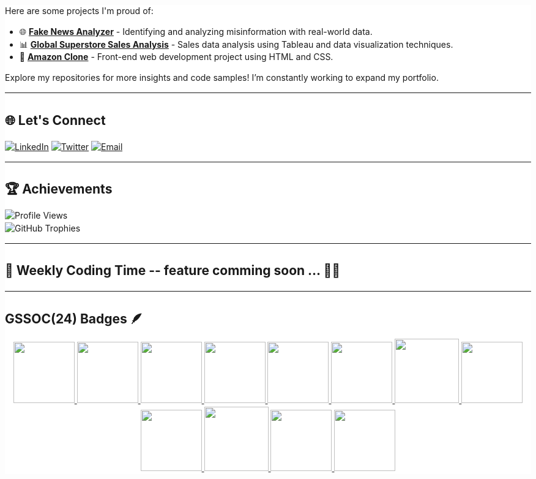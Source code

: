 Here are some projects I'm proud of:

- 🌐 **[Fake News Analyzer](#)** - Identifying and analyzing misinformation with real-world data.
- 📊 **[Global Superstore Sales Analysis](#)** - Sales data analysis using Tableau and data visualization techniques.
- 🤖 **[Amazon Clone](#)** - Front-end web development project using HTML and CSS.

Explore my repositories for more insights and code samples! I’m constantly working to expand my portfolio.

---

## 🌐 Let's Connect

[![LinkedIn](https://img.shields.io/badge/-LinkedIn-0077B5?logo=linkedin&logoColor=white&style=for-the-badge)](https://www.linkedin.com/in/prafful-kumar-sahu/) 
[![Twitter](https://img.shields.io/badge/-Twitter-1DA1F2?logo=twitter&logoColor=white&style=for-the-badge)](https://twitter.com/your-profile)
[![Email](https://img.shields.io/badge/-Email-D14836?logo=gmail&logoColor=white&style=for-the-badge)](mailto:praffulkumarsahu0@gmail.com)

---

## 🏆 Achievements

![Profile Views](https://komarev.com/ghpvc/?username=PraffulSahu&color=blue&style=flat-square)  
![GitHub Trophies](https://github-profile-trophy.vercel.app/?username=PraffulSahu&theme=onedark&no-frame=true&column=4)

---

## 📅 Weekly Coding Time -- feature comming soon ... 🫡🫡





---

## GSSOC(24) Badges 🪶
<div style='display:flex; align-items:center; gap: 10px;' align='center'><a href="https://gssoc.girlscript.tech/leaderboard">
<img src="https://raw.githubusercontent.com/GSSoC24/Postman-Challenge/main/docs/assets/Postman%20White.png" width="100px" height="100px" />
  <img src="https://raw.githubusercontent.com/GSSoC24/Postman-Challenge/main/docs/assets/1.png" width="100px" height="100px" />
  <img src="https://raw.githubusercontent.com/GSSoC24/Postman-Challenge/main/docs/assets/2.png" width="100px" height="100px" />
  <img src="https://raw.githubusercontent.com/GSSoC24/Postman-Challenge/main/docs/assets/3.png" width="100px" height="100px" />
  <img src="https://raw.githubusercontent.com/GSSoC24/Postman-Challenge/main/docs/assets/4.png" width="100px" height="100px" />
  <img src="https://raw.githubusercontent.com/GSSoC24/Postman-Challenge/main/docs/assets/5.png" width="100px" height="100px" />
  <img src="https://raw.githubusercontent.com/GSSoC24/Postman-Challenge/main/docs/assets/6.png" width="105px" height="105px" />
  <img src="https://raw.githubusercontent.com/GSSoC24/Postman-Challenge/main/docs/assets/7.png" width="100px" height="100px" />
  <img src="https://raw.githubusercontent.com/GSSoC24/Postman-Challenge/main/docs/assets/8.png" width="100px" height="100px" />
  <img src="https://raw.githubusercontent.com/GSSoC24/Contributor/refs/heads/main/assets/Code%20Luminary.png" width="105px" height="105px" />
  <img src="https://raw.githubusercontent.com/GSSoC24/Contributor/refs/heads/main/assets/Git%20Explorer.png" width="100px" height="100px" />
  <img src="https://raw.githubusercontent.com/GSSoC24/Contributor/refs/heads/main/assets/Pull%20Expert.png" width="100px" height="100px" /></a>
</div>
